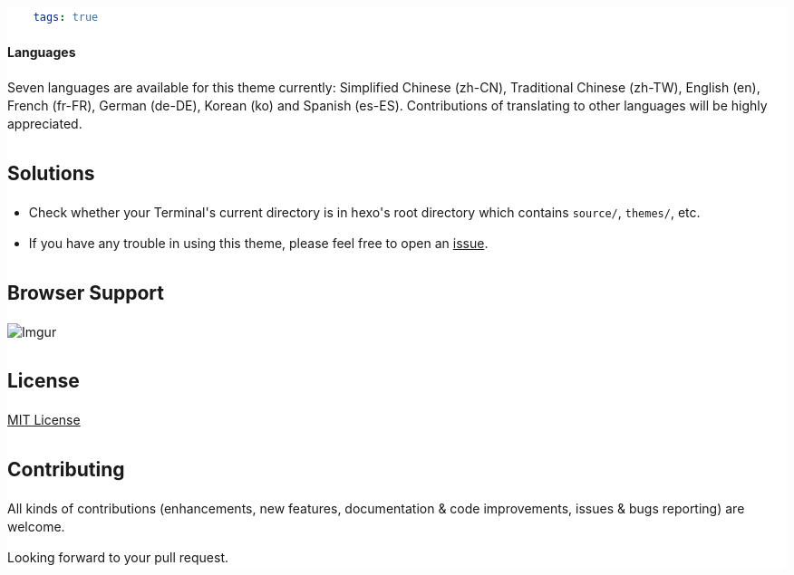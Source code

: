 ```YAML
    tags: true
```

#### Languages
Seven languages are available for this theme currently: Simplified Chinese (zh-CN), Traditional Chinese (zh-TW), English (en), French (fr-FR), German (de-DE), Korean (ko) and Spanish (es-ES). Contributions of translating to other languages will be highly appreciated.

## Solutions
- Check whether your Terminal's current directory is in hexo's root directory which contains `source/`, `themes/`, etc.

- If you have any trouble in using this theme, please feel free to open an [issue](https://github.com/chaooo/hexo-theme-BlueLake/issues).

## Browser Support
![Imgur](http://i.imgur.com/iO9L5ty.png)

## License
[MIT License](LICENSE)

## Contributing
All kinds of contributions (enhancements, new features, documentation & code improvements, issues & bugs reporting) are welcome.

Looking forward to your pull request.
